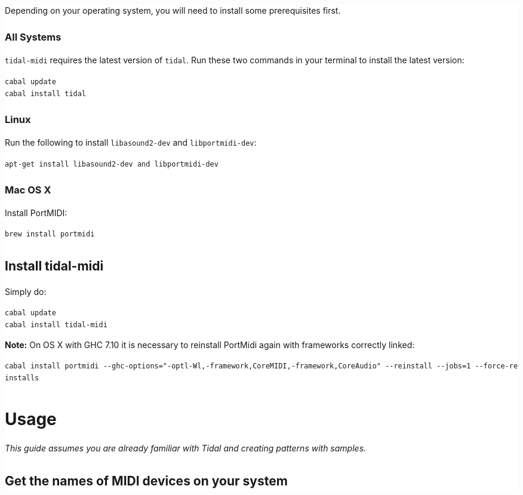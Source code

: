 Depending on your operating system, you will need to install some prerequisites
first.

### All Systems

`tidal-midi` requires the latest version of `tidal`. Run these two commands
in your terminal to install the latest version:

```shell
cabal update
cabal install tidal
```

### Linux

Run the following to install `libasound2-dev` and `libportmidi-dev`:

```shell
apt-get install libasound2-dev and libportmidi-dev
```

### Mac OS X

Install PortMIDI:

```shell
brew install portmidi
```

<a name="install"></a>
## Install tidal-midi

Simply do:

```shell
cabal update
cabal install tidal-midi
```

__Note:__ On OS X with GHC 7.10 it is necessary to reinstall PortMidi again with
frameworks correctly linked:

```shell
cabal install portmidi --ghc-options="-optl-Wl,-framework,CoreMIDI,-framework,CoreAudio" --reinstall --jobs=1 --force-reinstalls
```

<a name="usage"></a>
# Usage

_This guide assumes you are already familiar with Tidal and creating patterns
with samples._

<a name="mididevices"></a>
## Get the names of MIDI devices on your system
